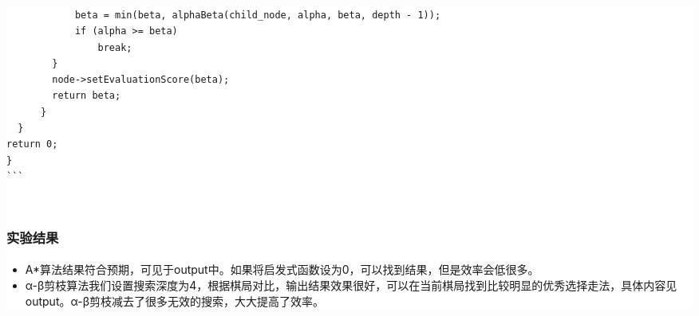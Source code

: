                 beta = min(beta, alphaBeta(child_node, alpha, beta, depth - 1));
                if (alpha >= beta)
                    break;
            }
            node->setEvaluationScore(beta);
            return beta;
          }
      }
    return 0;
    }
    ```
<br>

### 实验结果
- A*算法结果符合预期，可见于output中。如果将启发式函数设为0，可以找到结果，但是效率会低很多。
- α-β剪枝算法我们设置搜索深度为4，根据棋局对比，输出结果效果很好，可以在当前棋局找到比较明显的优秀选择走法，具体内容见output。α-β剪枝减去了很多无效的搜索，大大提高了效率。